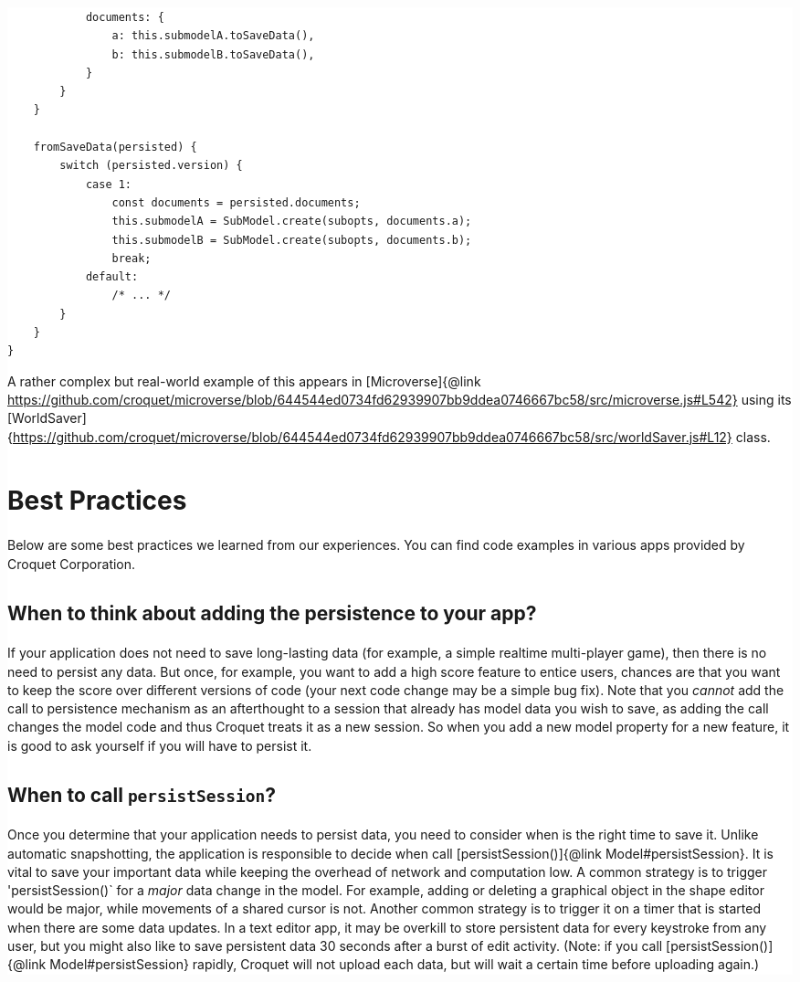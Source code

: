 ~~~~ JS
            documents: {
                a: this.submodelA.toSaveData(),
                b: this.submodelB.toSaveData(),
            }
        }
    }
​
    fromSaveData(persisted) {
        switch (persisted.version) {
            case 1:
                const documents = persisted.documents;
                this.submodelA = SubModel.create(subopts, documents.a);
                this.submodelB = SubModel.create(subopts, documents.b);
                break;
            default:
                /* ... */
        }
    }
}
~~~~

A rather complex but real-world example of this appears in [Microverse]{@link https://github.com/croquet/microverse/blob/644544ed0734fd62939907bb9ddea0746667bc58/src/microverse.js#L542}
using its [WorldSaver]{https://github.com/croquet/microverse/blob/644544ed0734fd62939907bb9ddea0746667bc58/src/worldSaver.js#L12} class.

# Best Practices

Below are some best practices we learned from our experiences. You can find code examples in various apps provided by Croquet Corporation.

## When to think about adding the persistence to your app?
If your application does not need to save long-lasting data (for example, a simple realtime multi-player game), then there is no need to persist any data. But once, for example, you want to add a high score feature to entice users, chances are that you want to keep the score over different versions of code (your next code change may be a simple bug fix). Note that you *cannot* add the call to persistence mechanism as an afterthought to a session that already has model data you wish to save, as adding the call changes the model code and thus Croquet treats it as a new session. So  when you add a new model property for a new feature, it is good to ask yourself if you will have to persist it.

## When to call `persistSession`?
Once you determine that your application needs to persist data, you need to consider when is the right time to save it. Unlike automatic snapshotting, the application is responsible to decide when call [persistSession()]{@link Model#persistSession}. It is vital to save your important data while keeping the overhead of network and computation low. A common strategy is to trigger 'persistSession()` for a *major* data change in the model. For example, adding or deleting a graphical object in the shape editor would be major, while movements of a shared cursor is not. Another common strategy is to trigger it on a timer that is started when there are some data updates. In a text editor app, it may be overkill to store persistent data for every keystroke from any user, but you might also like to save persistent data 30 seconds after a burst of edit activity. (Note: if you call [persistSession()]{@link Model#persistSession} rapidly, Croquet will not upload each data, but will wait a certain time before uploading again.)
